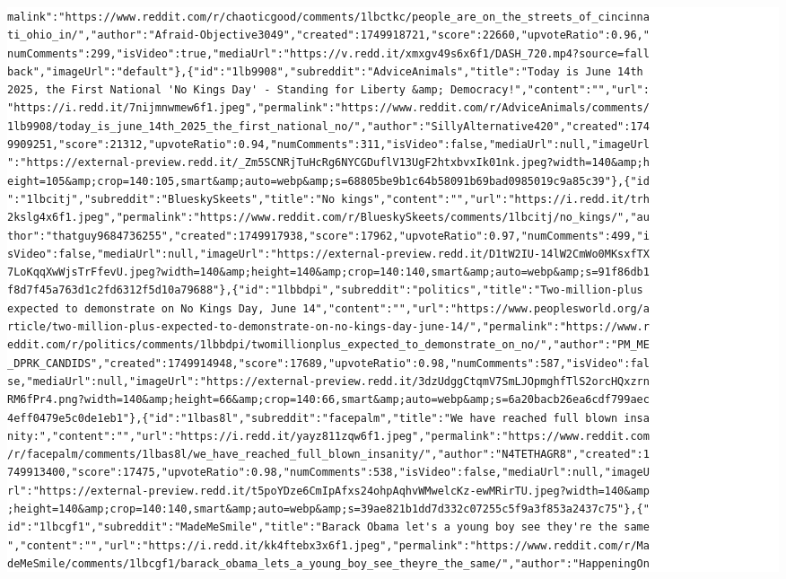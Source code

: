 ```
malink":"https://www.reddit.com/r/chaoticgood/comments/1lbctkc/people_are_on_the_streets_of_cincinna
ti_ohio_in/","author":"Afraid-Objective3049","created":1749918721,"score":22660,"upvoteRatio":0.96,"
numComments":299,"isVideo":true,"mediaUrl":"https://v.redd.it/xmxgv49s6x6f1/DASH_720.mp4?source=fall
back","imageUrl":"default"},{"id":"1lb9908","subreddit":"AdviceAnimals","title":"Today is June 14th 
2025, the First National 'No Kings Day' - Standing for Liberty &amp; Democracy!","content":"","url":
"https://i.redd.it/7nijmnwmew6f1.jpeg","permalink":"https://www.reddit.com/r/AdviceAnimals/comments/
1lb9908/today_is_june_14th_2025_the_first_national_no/","author":"SillyAlternative420","created":174
9909251,"score":21312,"upvoteRatio":0.94,"numComments":311,"isVideo":false,"mediaUrl":null,"imageUrl
":"https://external-preview.redd.it/_Zm5SCNRjTuHcRg6NYCGDuflV13UgF2htxbvxIk01nk.jpeg?width=140&amp;h
eight=105&amp;crop=140:105,smart&amp;auto=webp&amp;s=68805be9b1c64b58091b69bad0985019c9a85c39"},{"id
":"1lbcitj","subreddit":"BlueskySkeets","title":"No kings","content":"","url":"https://i.redd.it/trh
2kslg4x6f1.jpeg","permalink":"https://www.reddit.com/r/BlueskySkeets/comments/1lbcitj/no_kings/","au
thor":"thatguy9684736255","created":1749917938,"score":17962,"upvoteRatio":0.97,"numComments":499,"i
sVideo":false,"mediaUrl":null,"imageUrl":"https://external-preview.redd.it/D1tW2IU-14lW2CmWo0MKsxfTX
7LoKqqXwWjsTrFfevU.jpeg?width=140&amp;height=140&amp;crop=140:140,smart&amp;auto=webp&amp;s=91f86db1
f8d7f45a763d1c2fd6312f5d10a79688"},{"id":"1lbbdpi","subreddit":"politics","title":"Two-million-plus 
expected to demonstrate on No Kings Day, June 14","content":"","url":"https://www.peoplesworld.org/a
rticle/two-million-plus-expected-to-demonstrate-on-no-kings-day-june-14/","permalink":"https://www.r
eddit.com/r/politics/comments/1lbbdpi/twomillionplus_expected_to_demonstrate_on_no/","author":"PM_ME
_DPRK_CANDIDS","created":1749914948,"score":17689,"upvoteRatio":0.98,"numComments":587,"isVideo":fal
se,"mediaUrl":null,"imageUrl":"https://external-preview.redd.it/3dzUdggCtqmV7SmLJOpmghfTlS2orcHQxzrn
RM6fPr4.png?width=140&amp;height=66&amp;crop=140:66,smart&amp;auto=webp&amp;s=6a20bacb26ea6cdf799aec
4eff0479e5c0de1eb1"},{"id":"1lbas8l","subreddit":"facepalm","title":"We have reached full blown insa
nity:","content":"","url":"https://i.redd.it/yayz811zqw6f1.jpeg","permalink":"https://www.reddit.com
/r/facepalm/comments/1lbas8l/we_have_reached_full_blown_insanity/","author":"N4TETHAGR8","created":1
749913400,"score":17475,"upvoteRatio":0.98,"numComments":538,"isVideo":false,"mediaUrl":null,"imageU
rl":"https://external-preview.redd.it/t5poYDze6CmIpAfxs24ohpAqhvWMwelcKz-ewMRirTU.jpeg?width=140&amp
;height=140&amp;crop=140:140,smart&amp;auto=webp&amp;s=39ae821b1dd7d332c07255c5f9a3f853a2437c75"},{"
id":"1lbcgf1","subreddit":"MadeMeSmile","title":"Barack Obama let's a young boy see they're the same
","content":"","url":"https://i.redd.it/kk4ftebx3x6f1.jpeg","permalink":"https://www.reddit.com/r/Ma
deMeSmile/comments/1lbcgf1/barack_obama_lets_a_young_boy_see_theyre_the_same/","author":"HappeningOn
```